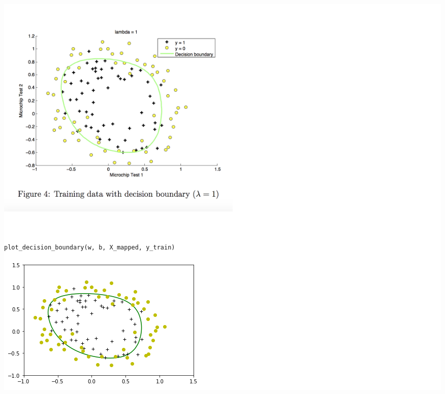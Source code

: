 <img src="images/figure 4.png"  width="450" height="450">


```python
plot_decision_boundary(w, b, X_mapped, y_train)
```


![png](output_89_0.png)
